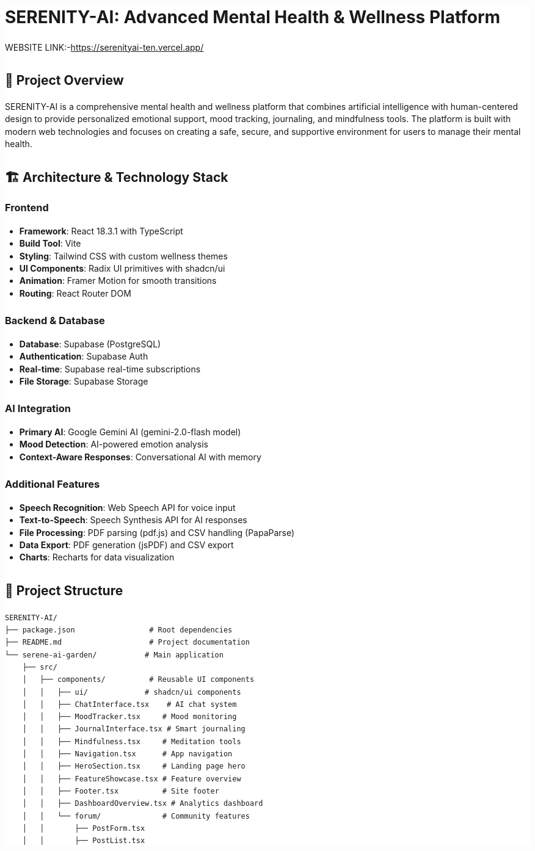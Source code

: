 # SERENITY-AI: Advanced Mental Health & Wellness Platform
WEBSITE LINK:-https://serenityai-ten.vercel.app/

## 🌟 Project Overview

SERENITY-AI is a comprehensive mental health and wellness platform that combines artificial intelligence with human-centered design to provide personalized emotional support, mood tracking, journaling, and mindfulness tools. The platform is built with modern web technologies and focuses on creating a safe, secure, and supportive environment for users to manage their mental health.

## 🏗️ Architecture & Technology Stack

### Frontend
- **Framework**: React 18.3.1 with TypeScript
- **Build Tool**: Vite
- **Styling**: Tailwind CSS with custom wellness themes
- **UI Components**: Radix UI primitives with shadcn/ui
- **Animation**: Framer Motion for smooth transitions
- **Routing**: React Router DOM

### Backend & Database
- **Database**: Supabase (PostgreSQL)
- **Authentication**: Supabase Auth
- **Real-time**: Supabase real-time subscriptions
- **File Storage**: Supabase Storage

### AI Integration
- **Primary AI**: Google Gemini AI (gemini-2.0-flash model)
- **Mood Detection**: AI-powered emotion analysis
- **Context-Aware Responses**: Conversational AI with memory

### Additional Features
- **Speech Recognition**: Web Speech API for voice input
- **Text-to-Speech**: Speech Synthesis API for AI responses
- **File Processing**: PDF parsing (pdf.js) and CSV handling (PapaParse)
- **Data Export**: PDF generation (jsPDF) and CSV export
- **Charts**: Recharts for data visualization

## 📁 Project Structure

```
SERENITY-AI/
├── package.json                 # Root dependencies
├── README.md                    # Project documentation
└── serene-ai-garden/           # Main application
    ├── src/
    │   ├── components/          # Reusable UI components
    │   │   ├── ui/             # shadcn/ui components
    │   │   ├── ChatInterface.tsx    # AI chat system
    │   │   ├── MoodTracker.tsx     # Mood monitoring
    │   │   ├── JournalInterface.tsx # Smart journaling
    │   │   ├── Mindfulness.tsx     # Meditation tools
    │   │   ├── Navigation.tsx      # App navigation
    │   │   ├── HeroSection.tsx     # Landing page hero
    │   │   ├── FeatureShowcase.tsx # Feature overview
    │   │   ├── Footer.tsx          # Site footer
    │   │   ├── DashboardOverview.tsx # Analytics dashboard
    │   │   └── forum/              # Community features
    │   │       ├── PostForm.tsx
    │   │       ├── PostList.tsx
```